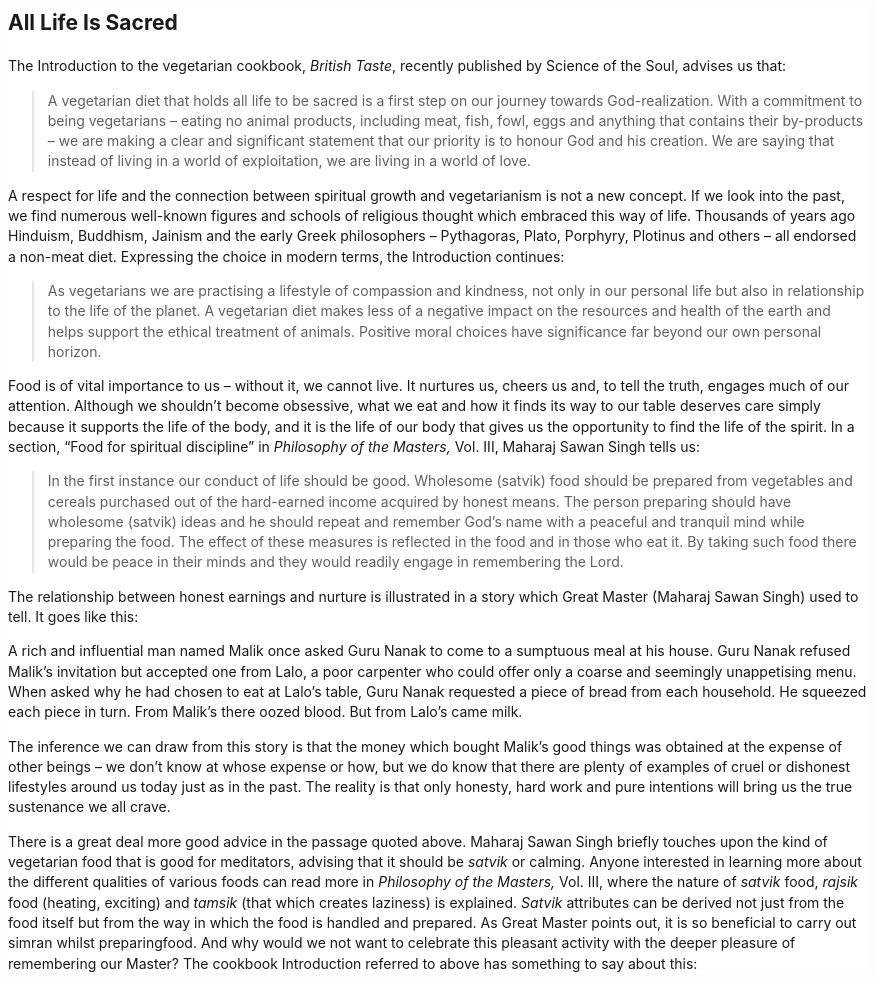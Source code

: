 ## All Life Is Sacred

The Introduction to the vegetarian cookbook, _British Taste_, recently published by Science of the Soul, advises us that:

> A vegetarian diet that holds all life to be sacred is a first step on our journey towards God-realization. With a commitment to being vegetarians – eating no animal products, including meat, fish, fowl, eggs and anything that contains their by-products
> – we are making a clear and significant statement that our priority is to honour God and his creation. We are saying that instead of living in a world of exploitation, we are living in a world of love.

A respect for life and the connection between spiritual growth and vegetarianism is not a new concept. If we look into the past, we find numerous well-known figures and schools of religious thought which embraced this way of life. Thousands of years ago Hinduism, Buddhism, Jainism and the early Greek philosophers – Pythagoras, Plato, Porphyry, Plotinus and others – all endorsed a non-meat diet. Expressing the choice in modern terms, the Introduction continues:

> As vegetarians we are practising a lifestyle of compassion and kindness, not only in our personal life but also in relationship to the life of the planet. A vegetarian diet makes less of a negative impact on the resources and health of the earth and helps support the ethical treatment of animals. Positive moral choices have significance far beyond our own personal horizon.

Food is of vital importance to us – without it, we cannot live. It nurtures us, cheers us and, to tell the truth, engages much of our attention. Although we shouldn’t become obsessive, what we eat and how it finds its way to our table deserves care simply because it supports the life of the body, and it is the life of our body that gives us the opportunity to find the life of the spirit. In a section, “Food for spiritual discipline” in _Philosophy of the Masters,_ Vol. III, Maharaj Sawan Singh tells us:

> In the first instance our conduct of life should be good. Wholesome (satvik) food should be prepared from vegetables and cereals purchased out of the hard-earned income acquired by honest means. The person preparing should have wholesome (satvik) ideas and he should repeat and remember God’s name with a peaceful and tranquil mind while preparing the food. The effect of these measures is reflected in the food and in those who eat it. By taking such food there would be peace in their minds and they would readily engage in remembering the Lord.

The relationship between honest earnings and nurture is illustrated in a story which Great Master (Maharaj Sawan Singh) used to tell. It goes like this:

A rich and influential man named Malik once asked Guru Nanak to come to a sumptuous meal at his house. Guru Nanak refused Malik’s invitation but accepted one from Lalo, a poor carpenter who could offer only a coarse and seemingly unappetising menu. When asked why he had chosen to eat at Lalo’s table, Guru Nanak requested a piece of bread from each household. He squeezed each piece in turn. From Malik’s there oozed blood. But from Lalo’s came milk.

The inference we can draw from this story is that the money which bought Malik’s good things was obtained at the expense of other beings – we don’t know at whose expense or how, but we do know that there are plenty of examples of cruel or dishonest lifestyles around us today just as in the past. The reality is that only honesty, hard work and pure intentions will bring us the true sustenance we all crave.

There is a great deal more good advice in the passage quoted above. Maharaj Sawan Singh briefly touches upon the kind of vegetarian food that is good for meditators, advising that it should be _satvik_ or calming. Anyone interested in learning more about the different qualities of various foods can read more in _Philosophy of the Masters,_ Vol. III, where the nature of _satvik_ food, _rajsik_ food (heating, exciting) and _tamsik_ (that which creates laziness) is explained.
_Satvik_ attributes can be derived not just from the food itself but from the way in which the food is handled and prepared. As Great Master points out, it is so beneficial to carry out simran whilst preparingfood. And why would we not want to celebrate this pleasant activity with the deeper pleasure of remembering our Master? The cookbook Introduction referred to above has something to say about this:
